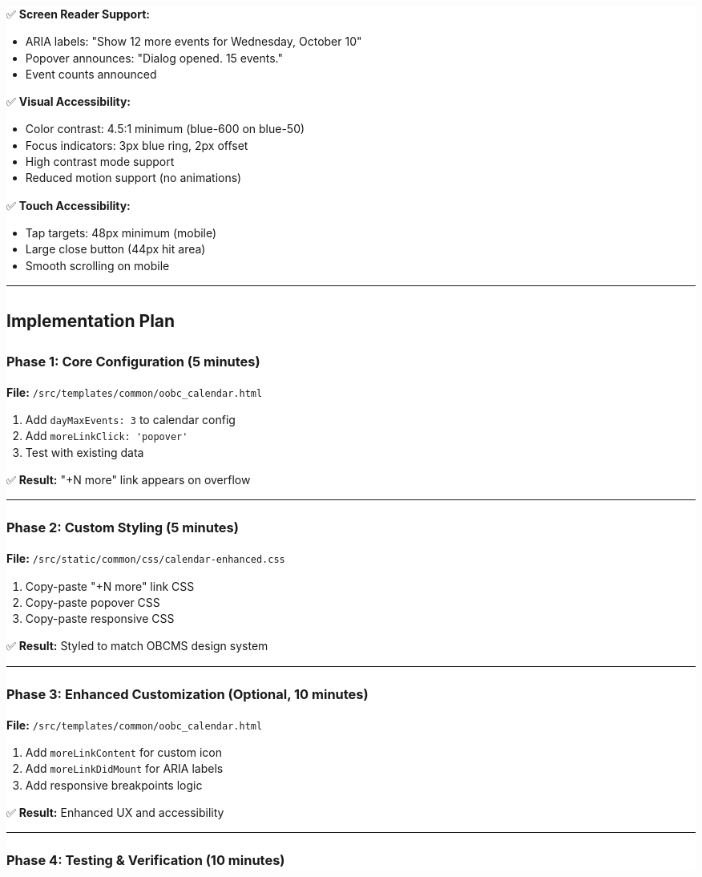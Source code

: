 ✅ **Screen Reader Support:**
- ARIA labels: "Show 12 more events for Wednesday, October 10"
- Popover announces: "Dialog opened. 15 events."
- Event counts announced

✅ **Visual Accessibility:**
- Color contrast: 4.5:1 minimum (blue-600 on blue-50)
- Focus indicators: 3px blue ring, 2px offset
- High contrast mode support
- Reduced motion support (no animations)

✅ **Touch Accessibility:**
- Tap targets: 48px minimum (mobile)
- Large close button (44px hit area)
- Smooth scrolling on mobile

---

## Implementation Plan

### Phase 1: Core Configuration (5 minutes)
**File:** `/src/templates/common/oobc_calendar.html`

1. Add `dayMaxEvents: 3` to calendar config
2. Add `moreLinkClick: 'popover'`
3. Test with existing data

✅ **Result:** "+N more" link appears on overflow

---

### Phase 2: Custom Styling (5 minutes)
**File:** `/src/static/common/css/calendar-enhanced.css`

1. Copy-paste "+N more" link CSS
2. Copy-paste popover CSS
3. Copy-paste responsive CSS

✅ **Result:** Styled to match OBCMS design system

---

### Phase 3: Enhanced Customization (Optional, 10 minutes)
**File:** `/src/templates/common/oobc_calendar.html`

1. Add `moreLinkContent` for custom icon
2. Add `moreLinkDidMount` for ARIA labels
3. Add responsive breakpoints logic

✅ **Result:** Enhanced UX and accessibility

---

### Phase 4: Testing & Verification (10 minutes)
